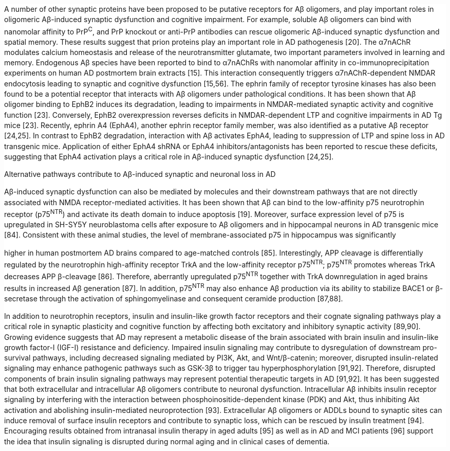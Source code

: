 A number of other synaptic proteins have been proposed to be putative receptors for Aβ oligomers, and play important roles in oligomeric Aβ-induced synaptic dysfunction and cognitive impairment. For example, soluble Aβ oligomers can bind with nanomolar affinity to PrP<sup>C</sup>, and PrP knockout or anti-PrP antibodies can rescue oligomeric Aβ-induced synaptic dysfunction and spatial memory. These results suggest that prion proteins play an important role in AD pathogenesis [20]. The α7nAChR modulates calcium homeostasis and release of the neurotransmitter glutamate, two important parameters involved in learning and memory. Endogenous Aβ species have been reported to bind to α7nAChRs with nanomolar affinity in co-immunoprecipitation experiments on human AD postmortem brain extracts [15]. This interaction consequently triggers α7nAChR-dependent NMDAR endocytosis leading to synaptic and cognitive dysfunction [15,56]. The ephrin family of receptor tyrosine kinases has also been found to be a potential receptor that interacts with Aβ oligomers under pathological conditions. It has been shown that Aβ oligomer binding to EphB2 induces its degradation, leading to impairments in NMDAR-mediated synaptic activity and cognitive function [23]. Conversely, EphB2 overexpression reverses deficits in NMDAR-dependent LTP and cognitive impairments in AD Tg mice [23]. Recently, ephrin A4 (EphA4), another ephrin receptor family member, was also identified as a putative Aβ receptor [24,25]. In contrast to EphB2 degradation, interaction with Aβ activates EphA4, leading to suppression of LTP and spine loss in AD transgenic mice. Application of either EphA4 shRNA or EphA4 inhibitors/antagonists has been reported to rescue these deficits, suggesting that EphA4 activation plays a critical role in Aβ-induced synaptic dysfunction [24,25].

Alternative pathways contribute to Aβ-induced synaptic and neuronal loss in AD

Aβ-induced synaptic dysfunction can also be mediated by molecules and their downstream pathways that are not directly associated with NMDA receptor-mediated activities. It has been shown that Aβ can bind to the low-affinity p75 neurotrophin receptor (p75<sup>NTR</sup>) and activate its death domain to induce apoptosis [19]. Moreover, surface expression level of p75 is upregulated in SH-SY5Y neuroblastoma cells after exposure to Aβ oligomers and in hippocampal neurons in AD transgenic mice [84]. Consistent with these animal studies, the level of membrane-associated p75 in hippocampus was significantly

higher in human postmortem AD brains compared to age-matched controls [85]. Interestingly, APP cleavage is differentially regulated by the neurotrophin high-affinity receptor TrkA and the low-affinity receptor p75<sup>NTR</sup>; p75<sup>NTR</sup> promotes whereas TrkA decreases APP β-cleavage [86]. Therefore, aberrantly upregulated p75<sup>NTR</sup> together with TrkA downregulation in aged brains results in increased Aβ generation [87]. In addition, p75<sup>NTR</sup> may also enhance Aβ production via its ability to stabilize BACE1 or β-secretase through the activation of sphingomyelinase and consequent ceramide production [87,88].

In addition to neurotrophin receptors, insulin and insulin-like growth factor receptors and their cognate signaling pathways play a critical role in synaptic plasticity and cognitive function by affecting both excitatory and inhibitory synaptic activity [89,90]. Growing evidence suggests that AD may represent a metabolic disease of the brain associated with brain insulin and insulin-like growth factor-I (IGF-I) resistance and deficiency. Impaired insulin signaling may contribute to dysregulation of downstream pro-survival pathways, including decreased signaling mediated by PI3K, Akt, and Wnt/β-catenin; moreover, disrupted insulin-related signaling may enhance pathogenic pathways such as GSK-3β to trigger tau hyperphosphorylation [91,92]. Therefore, disrupted components of brain insulin signaling pathways may represent potential therapeutic targets in AD [91,92]. It has been suggested that both extracellular and intracellular Aβ oligomers contribute to neuronal dysfunction. Intracellular Aβ inhibits insulin receptor signaling by interfering with the interaction between phosphoinositide-dependent kinase (PDK) and Akt, thus inhibiting Akt activation and abolishing insulin-mediated neuroprotection [93]. Extracellular Aβ oligomers or ADDLs bound to synaptic sites can induce removal of surface insulin receptors and contribute to synaptic loss, which can be rescued by insulin treatment [94]. Encouraging results obtained from intranasal insulin therapy in aged adults [95] as well as in AD and MCI patients [96] support the idea that insulin signaling is disrupted during normal aging and in clinical cases of dementia.

